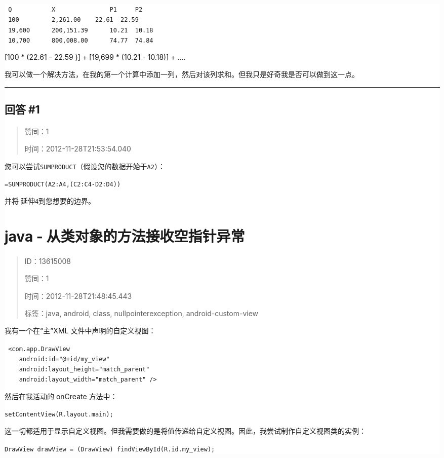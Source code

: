 ```
 Q           X               P1     P2
 100         2,261.00    22.61  22.59
 19,600      200,151.39      10.21  10.18
 10,700      800,008.00      74.77  74.84 
```

[100 * (22.61 - 22.59 )] + [19,699 * (10.21 - 10.18)] + ....

我可以做一个解决方法，在我的第一个计算中添加一列，然后对该列求和。但我只是好奇我是否可以做到这一点。

* * *

## 回答 #1

> 赞同：1
> 
> 时间：2012-11-28T21:53:54.040

您可以尝试`SUMPRODUCT`（假设您的数据开始于`A2`）：

```
=SUMPRODUCT(A2:A4,(C2:C4-D2:D4)) 
```

并将 延伸`4`到您想要的边界。

# java - 从类对象的方法接收空指针异常

> ID：13615008
> 
> 赞同：1
> 
> 时间：2012-11-28T21:48:45.443
> 
> 标签：java, android, class, nullpointerexception, android-custom-view

我有一个在“主”XML 文件中声明的自定义视图：

```
 <com.app.DrawView
    android:id="@+id/my_view"
    android:layout_height="match_parent"
    android:layout_width="match_parent" /> 
```

然后在我活动的 onCreate 方法中：

```
setContentView(R.layout.main); 
```

这一切都适用于显示自定义视图。但我需要做的是将值传递给自定义视图。因此，我尝试制作自定义视图类的实例：

```
DrawView drawView = (DrawView) findViewById(R.id.my_view); 
```
